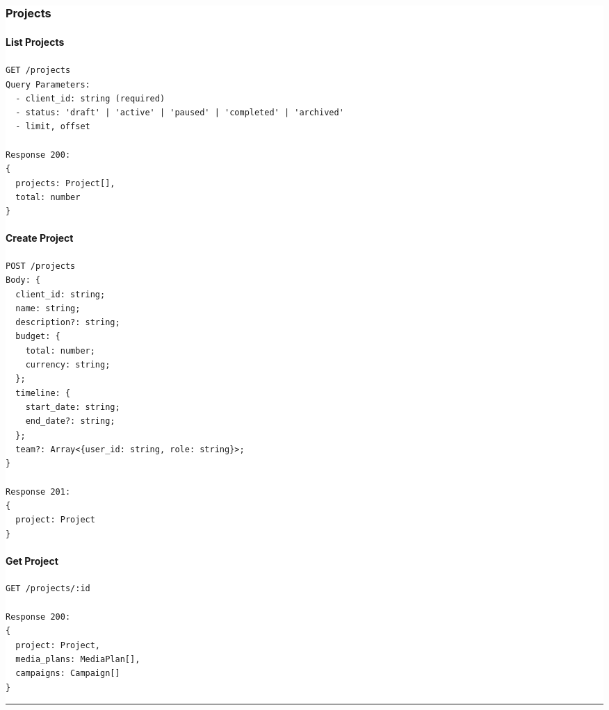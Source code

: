 
### Projects

#### List Projects
```http
GET /projects
Query Parameters:
  - client_id: string (required)
  - status: 'draft' | 'active' | 'paused' | 'completed' | 'archived'
  - limit, offset

Response 200:
{
  projects: Project[],
  total: number
}
```

#### Create Project
```http
POST /projects
Body: {
  client_id: string;
  name: string;
  description?: string;
  budget: {
    total: number;
    currency: string;
  };
  timeline: {
    start_date: string;
    end_date?: string;
  };
  team?: Array<{user_id: string, role: string}>;
}

Response 201:
{
  project: Project
}
```

#### Get Project
```http
GET /projects/:id

Response 200:
{
  project: Project,
  media_plans: MediaPlan[],
  campaigns: Campaign[]
}
```

---